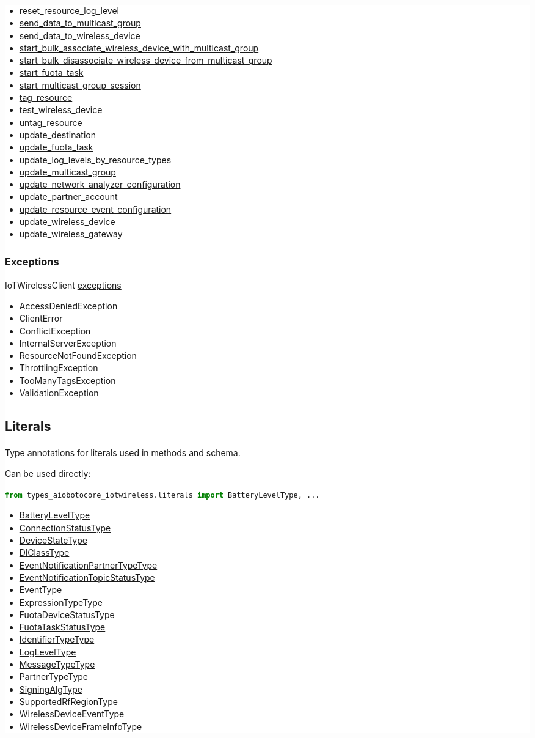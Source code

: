 - [reset_resource_log_level](./client.md#reset_resource_log_level)
- [send_data_to_multicast_group](./client.md#send_data_to_multicast_group)
- [send_data_to_wireless_device](./client.md#send_data_to_wireless_device)
- [start_bulk_associate_wireless_device_with_multicast_group](./client.md#start_bulk_associate_wireless_device_with_multicast_group)
- [start_bulk_disassociate_wireless_device_from_multicast_group](./client.md#start_bulk_disassociate_wireless_device_from_multicast_group)
- [start_fuota_task](./client.md#start_fuota_task)
- [start_multicast_group_session](./client.md#start_multicast_group_session)
- [tag_resource](./client.md#tag_resource)
- [test_wireless_device](./client.md#test_wireless_device)
- [untag_resource](./client.md#untag_resource)
- [update_destination](./client.md#update_destination)
- [update_fuota_task](./client.md#update_fuota_task)
- [update_log_levels_by_resource_types](./client.md#update_log_levels_by_resource_types)
- [update_multicast_group](./client.md#update_multicast_group)
- [update_network_analyzer_configuration](./client.md#update_network_analyzer_configuration)
- [update_partner_account](./client.md#update_partner_account)
- [update_resource_event_configuration](./client.md#update_resource_event_configuration)
- [update_wireless_device](./client.md#update_wireless_device)
- [update_wireless_gateway](./client.md#update_wireless_gateway)

<a id="exceptions"></a>

### Exceptions

IoTWirelessClient [exceptions](./client.md#exceptions)

- AccessDeniedException
- ClientError
- ConflictException
- InternalServerException
- ResourceNotFoundException
- ThrottlingException
- TooManyTagsException
- ValidationException

<a id="literals"></a>

## Literals

Type annotations for [literals](./literals.md) used in methods and schema.

Can be used directly:

```python
from types_aiobotocore_iotwireless.literals import BatteryLevelType, ...
```

- [BatteryLevelType](./literals.md#batteryleveltype)
- [ConnectionStatusType](./literals.md#connectionstatustype)
- [DeviceStateType](./literals.md#devicestatetype)
- [DlClassType](./literals.md#dlclasstype)
- [EventNotificationPartnerTypeType](./literals.md#eventnotificationpartnertypetype)
- [EventNotificationTopicStatusType](./literals.md#eventnotificationtopicstatustype)
- [EventType](./literals.md#eventtype)
- [ExpressionTypeType](./literals.md#expressiontypetype)
- [FuotaDeviceStatusType](./literals.md#fuotadevicestatustype)
- [FuotaTaskStatusType](./literals.md#fuotataskstatustype)
- [IdentifierTypeType](./literals.md#identifiertypetype)
- [LogLevelType](./literals.md#logleveltype)
- [MessageTypeType](./literals.md#messagetypetype)
- [PartnerTypeType](./literals.md#partnertypetype)
- [SigningAlgType](./literals.md#signingalgtype)
- [SupportedRfRegionType](./literals.md#supportedrfregiontype)
- [WirelessDeviceEventType](./literals.md#wirelessdeviceeventtype)
- [WirelessDeviceFrameInfoType](./literals.md#wirelessdeviceframeinfotype)